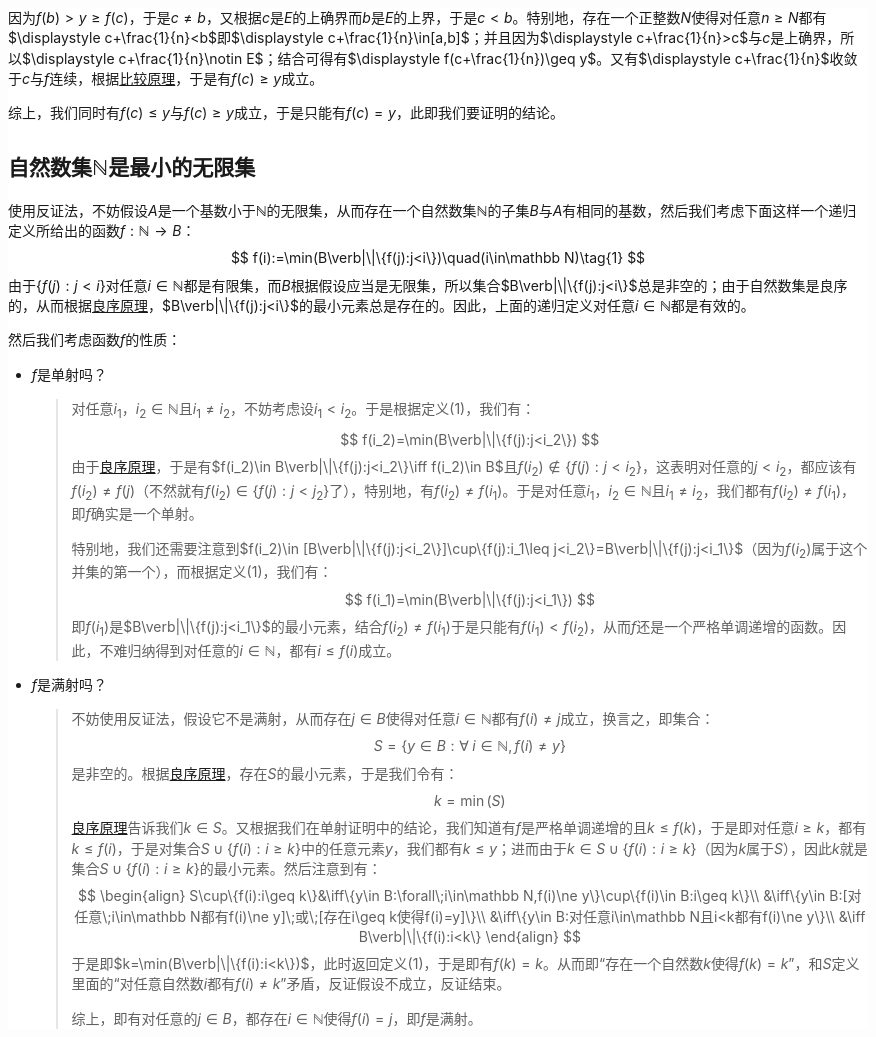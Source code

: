 因为$f(b)>y\geq f(c)$，于是$c\ne b$，又根据$c$是$E$的上确界而$b$是$E$的上界，于是$c<b$。特别地，存在一个正整数$N$使得对任意$n\geq N$都有$\displaystyle c+\frac{1}{n}<b$即$\displaystyle c+\frac{1}{n}\in[a,b]$；并且因为$\displaystyle c+\frac{1}{n}>c$与$c$是上确界，所以$\displaystyle c+\frac{1}{n}\notin E$；结合可得有$\displaystyle f(c+\frac{1}{n})\geq y$。又有$\displaystyle c+\frac{1}{n}$收敛于$c$与$f$连续，根据[比较原理](./Chap6/Sec4.md)，于是有$f(c)\geq y$成立。

综上，我们同时有$f(c)\leq y$与$f(c)\geq y$成立，于是只能有$f(c)=y$，此即我们要证明的结论。







## 自然数集$\mathbb N$是最小的无限集

使用反证法，不妨假设$A$是一个基数小于$\mathbb N$的无限集，从而存在一个自然数集$\mathbb N$的子集$B$与$A$有相同的基数，然后我们考虑下面这样一个递归定义所给出的函数$f:\mathbb N\to B$：
$$
f(i):=\min(B\verb|\|\{f(j):j<i\})\quad(i\in\mathbb N)\tag{1}
$$
由于$\{f(j):j<i\}$对任意$i\in\mathbb N$都是有限集，而$B$根据假设应当是无限集，所以集合$B\verb|\|\{f(j):j<i\}$总是非空的；由于自然数集是良序的，从而根据[良序原理](./Chap8/Sec1.md)，$B\verb|\|\{f(j):j<i\}$的最小元素总是存在的。因此，上面的递归定义对任意$i\in\mathbb N$都是有效的。

然后我们考虑函数$f$的性质：

* $f$是单射吗？

  > 对任意$i_1$，$i_2\in\mathbb N$且$i_1\ne i_2$，不妨考虑设$i_1<i_2$。于是根据定义$(1)$，我们有：
  > $$
  > f(i_2)=\min(B\verb|\|\{f(j):j<i_2\})
  > $$
  > 由于[良序原理](./Chap8/Sec1.md)，于是有$f(i_2)\in B\verb|\|\{f(j):j<i_2\}\iff f(i_2)\in B$且$f(i_2)\notin\{f(j):j<i_2\}$，这表明对任意的$j<i_2$，都应该有$f(i_2)\ne f(j)$（不然就有$f(i_2)\in\{f(j):j<j_2\}$了），特别地，有$f(i_2)\ne f(i_1)$。于是对任意$i_1$，$i_2\in\mathbb N$且$i_1\ne i_2$，我们都有$f(i_2)\ne f(i_1)$，即$f$确实是一个单射。
  >
  > 特别地，我们还需要注意到$f(i_2)\in [B\verb|\|\{f(j):j<i_2\}]\cup\{f(j):i_1\leq j<i_2\}=B\verb|\|\{f(j):j<i_1\}$（因为$f(i_2)$属于这个并集的第一个），而根据定义$(1)$，我们有：
  > $$
  > f(i_1)=\min(B\verb|\|\{f(j):j<i_1\})
  > $$
  > 即$f(i_1)$是$B\verb|\|\{f(j):j<i_1\}$的最小元素，结合$f(i_2)\ne f(i_1)$于是只能有$f(i_1)<f(i_2)$，从而$f$还是一个严格单调递增的函数。因此，不难归纳得到对任意的$i\in\mathbb N$，都有$i\leq f(i)$成立。

* $f$是满射吗？

  > 不妨使用反证法，假设它不是满射，从而存在$j\in B$使得对任意$i\in\mathbb N$都有$f(i)\ne j$成立，换言之，即集合：
  > $$
  > S=\{y\in B:\forall\;i\in\mathbb N,f(i)\ne y\}\tag{2}
  > $$
  > 是非空的。根据[良序原理](./Chap8/Sec1.md)，存在$S$的最小元素，于是我们令有：
  > $$
  > k=\min(S)
  > $$
  > [良序原理](./Chap8/Sec1.md)告诉我们$k\in S$。又根据我们在单射证明中的结论，我们知道有$f$是严格单调递增的且$k\leq f(k)$，于是即对任意$i\geq k$，都有$k\leq f(i)$，于是对集合$S\cup\{f(i):i\geq k\}$中的任意元素$y$，我们都有$k\leq y$；进而由于$k\in S\cup\{f(i):i\geq k\}$（因为$k$属于$S$），因此$k$就是集合$S\cup\{f(i):i\geq k\}$的最小元素。然后注意到有：
  > $$
  > \begin{align}
  > S\cup\{f(i):i\geq k\}&\iff\{y\in B:\forall\;i\in\mathbb N,f(i)\ne y\}\cup\{f(i)\in B:i\geq k\}\\
  > &\iff\{y\in B:[对任意\;i\in\mathbb N都有f(i)\ne y]\;或\;[存在i\geq k使得f(i)=y]\}\\
  > &\iff\{y\in B:对任意i\in\mathbb N且i<k都有f(i)\ne y\}\\
  > &\iff B\verb|\|\{f(i):i<k\}
  > \end{align}
  > $$
  > 于是即$k=\min(B\verb|\|\{f(i):i<k\})$，此时返回定义$(1)$，于是即有$f(k)=k$。从而即“存在一个自然数$k$使得$f(k)=k$”，和$S$定义里面的“对任意自然数$i$都有$f(i)\ne k$”矛盾，反证假设不成立，反证结束。
  >
  > 综上，即有对任意的$j\in B$，都存在$i\in\mathbb N$使得$f(i)=j$，即$f$是满射。
